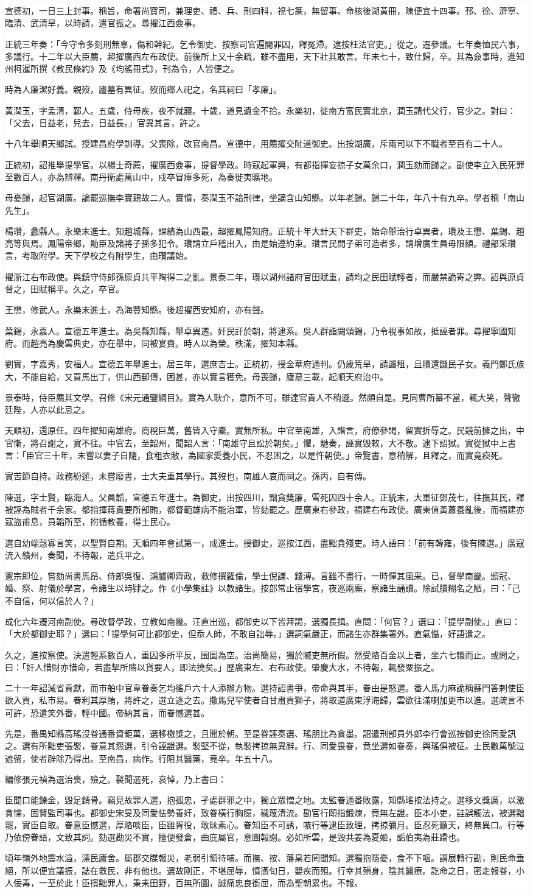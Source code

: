 宣德初，一日三上封事。稱旨，命署尚寶司，兼理吏、禮、兵、刑四科，視七篆，無留事。命核後湖黃冊，陳便宜十四事。邳、徐、濟寧、臨清、武清旱，以時請，遣官振之。尋擢江西僉事。

正統三年奏：「今守令多刻刑無辜，傷和幹紀。乞令御史、按察司官遍閱罪囚，釋冤滯。逮按枉法官吏。」從之。遷參議。七年奏恤民六事，多議行。十二年以大臣薦，超擢廣西左布政使。前後所上又十余疏，雖不盡用，天下壯其敢言。年未七十，致仕歸，卒。其為僉事時，進知州柯暹所撰《教民條約》及《均徭冊式》，刊為令，人皆便之。

時為人廉潔好義。親歿，廬墓有異征。歿而鄉人祀之，名其祠曰「孝廉」。

黃潤玉，字孟清，鄞人。五歲，侍母疾，夜不就寢。十歲，道見遺金不拾。永樂初，徙南方富民實北京，潤玉請代父行，官少之。對曰：「父去，日益老，兒去，日益長。」官異其言，許之。

十八年舉順天鄉試。授建昌府學訓導。父喪除，改官南昌。宣德中，用薦擢交阯道御史。出按湖廣，斥兩司以下不職者至百有二十人。

正統初，詔推舉提學官。以楊士奇薦，擢廣西僉事，提督學政。時寇起軍興，有都指揮妄掠子女萬余口，潤玉劾而歸之。副使李立入民死罪至數百人，亦為辨釋。南丹衛處萬山中，戍卒冒瘴多死，為奏徙夷曠地。

母憂歸，起官湖廣。論罷巡撫李實親故二人。實憤，奏潤玉不諳刑律，坐謫含山知縣。以年老歸。歸二十年，年八十有九卒。學者稱「南山先生」。

楊瓚，蠡縣人。永樂末進士。知趙城縣，課績為山西最，超擢鳳陽知府。正統十年大計天下群吏，始命舉治行卓異者，瓚及王懋、葉錫、趙亮等與焉。鳳陽帝鄉，勛臣及諸將子孫多犯令。瓚請立戶稽出入，由是始遵約束。瓚言民間子弟可造者多，請增廣生員毋限額。禮部采瓚言，考取附學。天下學校之有附學生，由瓚議始。

擢浙江右布政使。與鎮守侍郎孫原貞共平陶得二之亂。景泰二年，瓚以湖州諸府官田賦重，請均之民田賦輕者，而嚴禁詭寄之弊。詔與原貞督之，田賦稱平。久之，卒官。

王懋，修武人。永樂末進士，為海豐知縣。後超擢西安知府，亦有聲。

葉錫，永嘉人。宣德五年進士。為吳縣知縣，舉卓異遷。奸民訐於朝，將逮系。吳人群詣闕頌錫，乃令視事如故，抵誣者罪。尋擢寧國知府。而趙亮為慶雲典史，亦在舉中，同被宴賚。時人以為榮。秩滿，擢知本縣。

劉實，字嘉秀，安福人。宣德五年舉進士。居三年，選庶吉士。正統初，授金華府通判。仍歲荒旱，請蠲租，且贖還饑民子女。義門鄭氏族大，不能自給，又買馬出丁，供山西郵傳，困甚，亦以實言獲免。母喪歸，廬墓三載，起順天府治中。

景泰時，侍臣薦其文學。召修《宋元通鑒綱目》。實為人耿介，意所不可，雖達官貴人不稍遜。然頗自是。見同曹所纂不當，輒大笑，聲徹廷陛，人亦以此忌之。

天順初，還原任。四年擢知南雄府。商稅巨萬，舊皆入守橐。實無所私。中官至南雄，入譖言，府僚參謁，留實折辱之。民競前擁之出，中官慚，將召謝之，實不往。中官去，至韶州，聞韶人言：「南雄守且訟於朝矣。」懼，馳奏，誣實毀敕，大不敬。逮下詔獄。實從獄中上書言：「臣官三十年，未嘗以妻子自隨，食粗衣敝，為國家愛養小民，不忍困之，以是忤朝使。」帝覽書，意稍解，且釋之，而實竟瘐死。

實苦節自持。政務紛遝，未嘗廢書，士大夫重其學行。其歿也，南雄人哀而祠之。孫丙，自有傳。

陳選，字士賢，臨海人。父員韜，宣德五年進士。為御史，出按四川，黜貪獎廉，雪死囚四十余人。正統末，大軍征鄧茂七，往撫其民，釋被誣為賊者千余家。都指揮蔣貴要所部賄，都督範雄病不能治軍，皆劾罷之。歷廣東右參政，福建右布政使。廣東值黃蕭養亂後，而福建亦寇盜甫息，員韜所至，拊循教養，得士民心。

選自幼端愨寡言笑，以聖賢自期。天順四年會試第一，成進士。授御史，巡按江西，盡黜貪殘吏。時人語曰：「前有韓雍，後有陳選。」廣寇流入贛州，奏聞，不待報，遣兵平之。

憲宗即位，嘗劾尚書馬昂、侍郎吳復、鴻臚卿齊政，救修撰羅倫，學士倪謙、錢溥。言雖不盡行，一時憚其風采。已，督學南畿。頒冠、婚、祭、射儀於學宮，令諸生以時肄之。作《小學集註》以教諸生。按部常止宿學宮，夜巡兩廡，察諸生誦讀。除試牘糊名之陋，曰：「己不自信，何以信於人？」

成化六年遷河南副使。尋改督學政，立教如南畿。汪直出巡，都御史以下皆拜謁，選獨長揖。直問：「何官？」選曰：「提學副使。」直曰：「大於都御史耶？」選曰：「提學何可比都御史，但忝人師，不敢自詘辱。」選詞氣嚴正，而諸生亦群集署外。直氣懾，好語遣之。

久之，進按察使。決遣輕系數百人，重囚多所平反，囹圄為空。治尚簡易，獨於贓吏無所假。然受賂百金以上者，坐六七镮而止。或問之，曰：「奸人惜財亦惜命，若盡挈所賂以貨要人，即法撓矣。」歷廣東左、右布政使。肇慶大水，不待報，輒發粟振之。

二十一年詔減省貢獻，而市舶中官韋眷奏乞均徭戶六十人添辦方物。選持詔書爭，帝命與其半，眷由是怒選。番人馬力麻詭稱蘇門答剌使臣欲入貢，私市易。眷利其厚賄，將許之，選立逐之去。撒馬兒罕使者自甘肅貢獅子，將取道廣東浮海歸，雲欲往滿喇加更市以進。選疏言不可許，恐遺笑外番，輕中國。帝納其言，而眷憾選甚。

先是，番禺知縣高瑤沒眷通番資鉅萬，選移檄獎之，且聞於朝。至是眷誣奏選、瑤朋比為貪墨。詔遣刑部員外郎李行會巡按御史徐同愛訊之。選有所黜吏張褧，眷意其怨選，引令誣證選。褧堅不從，執褧拷掠無異辭。行、同愛畏眷，竟坐選如眷奏，與瑤俱被征。士民數萬號泣遮留，使者辟除乃得出。至南昌，病作。行阻其醫藥，竟卒。年五十八。

編修張元禎為選治喪，殮之。褧聞選死，哀悼，乃上書曰：

臣聞口能鑠金，毀足銷骨。竊見故罪人選，抱孤忠，孑處群邪之中，獨立眾憎之地。太監眷通番敗露，知縣瑤按法持之。選移文獎厲，以激貪懦，固賢監司事也。都御史宋旻及同愛怯勢養奸，致眷橫行胸臆，穢蔑清流。勘官行頤指鍛煉，竟無左證。臣本小吏，詿誤觸法，被選黜罷，實臣自取。眷意臣憾選，厚賂啖臣，臣雖胥役，敢昧素心。眷知臣不可誘，嗾行等逮臣致理，拷掠彌月。臣忍死籲天，終無異口。行等乃依傍眷語，文致其詞。劾選勘災不實，擅便發倉，曲庇屬官，意圖報謝。必如所雲，是毀共姜為夏姬，詬伯夷為莊蹻也。

頃年嶺外地震水溢，漂民廬舍。屬郡交牒報災，老弱引領待哺。而撫、按、藩臬若罔聞知。選獨抱隱憂，食不下咽。謂展轉行勘，則民命垂絕，所以便宜議振，誌在救民，非有他也。選故剛正，不堪屈辱，憤懣旬日，嬰疾而殂。行幸其殞身，陰其醫療。訖命之日，密走報眷，小人佞毒，一至於此！臣擯黜罪人，秉耒田野，百無所圖，誠痛忠良銜屈，而為聖朝累也。不報。
